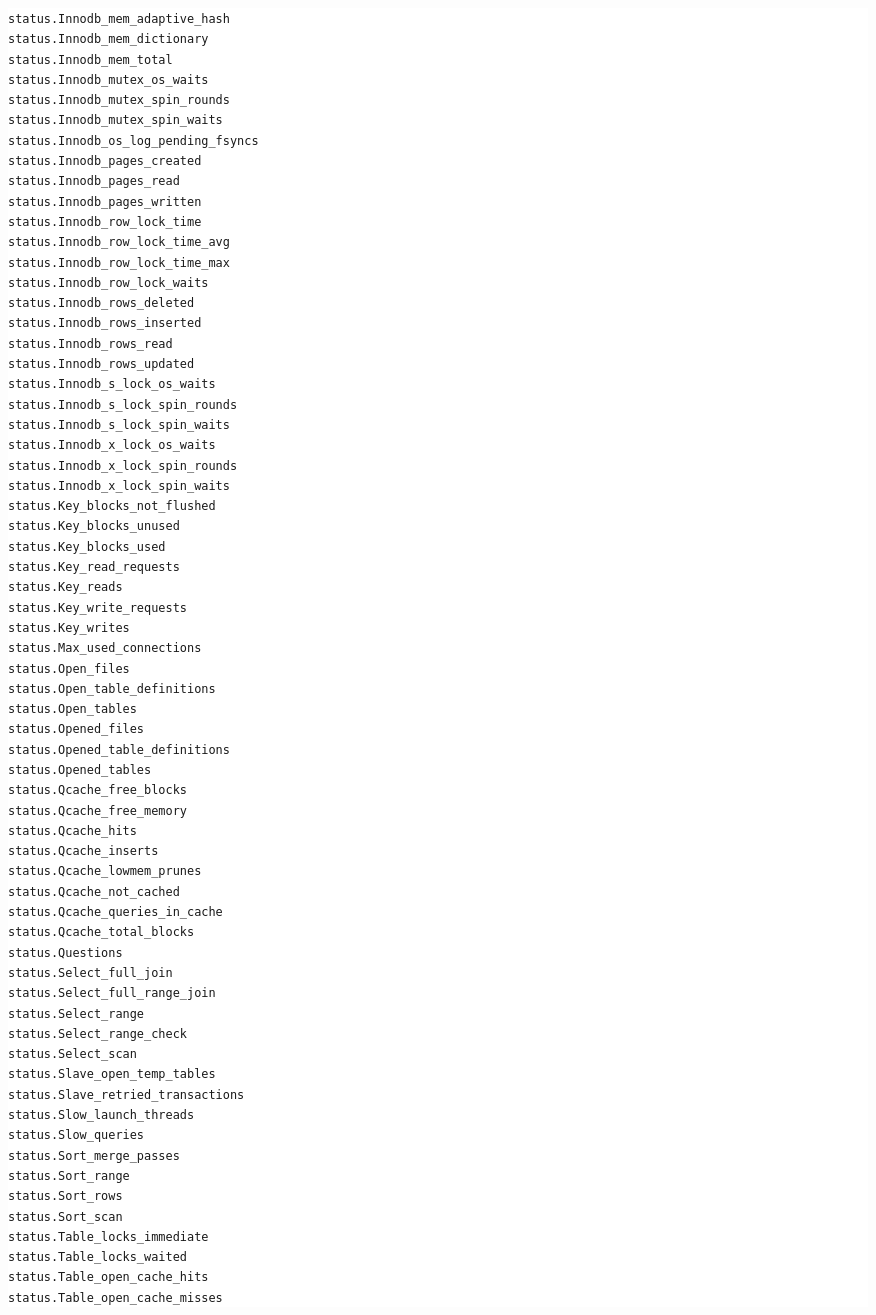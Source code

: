     status.Innodb_mem_adaptive_hash
    status.Innodb_mem_dictionary
    status.Innodb_mem_total
    status.Innodb_mutex_os_waits
    status.Innodb_mutex_spin_rounds
    status.Innodb_mutex_spin_waits
    status.Innodb_os_log_pending_fsyncs
    status.Innodb_pages_created
    status.Innodb_pages_read
    status.Innodb_pages_written
    status.Innodb_row_lock_time
    status.Innodb_row_lock_time_avg
    status.Innodb_row_lock_time_max
    status.Innodb_row_lock_waits
    status.Innodb_rows_deleted
    status.Innodb_rows_inserted
    status.Innodb_rows_read
    status.Innodb_rows_updated
    status.Innodb_s_lock_os_waits
    status.Innodb_s_lock_spin_rounds
    status.Innodb_s_lock_spin_waits
    status.Innodb_x_lock_os_waits
    status.Innodb_x_lock_spin_rounds
    status.Innodb_x_lock_spin_waits
    status.Key_blocks_not_flushed
    status.Key_blocks_unused
    status.Key_blocks_used
    status.Key_read_requests
    status.Key_reads
    status.Key_write_requests
    status.Key_writes
    status.Max_used_connections
    status.Open_files
    status.Open_table_definitions
    status.Open_tables
    status.Opened_files
    status.Opened_table_definitions
    status.Opened_tables
    status.Qcache_free_blocks
    status.Qcache_free_memory
    status.Qcache_hits
    status.Qcache_inserts
    status.Qcache_lowmem_prunes
    status.Qcache_not_cached
    status.Qcache_queries_in_cache
    status.Qcache_total_blocks
    status.Questions
    status.Select_full_join
    status.Select_full_range_join
    status.Select_range
    status.Select_range_check
    status.Select_scan
    status.Slave_open_temp_tables
    status.Slave_retried_transactions
    status.Slow_launch_threads
    status.Slow_queries
    status.Sort_merge_passes
    status.Sort_range
    status.Sort_rows
    status.Sort_scan
    status.Table_locks_immediate
    status.Table_locks_waited
    status.Table_open_cache_hits
    status.Table_open_cache_misses